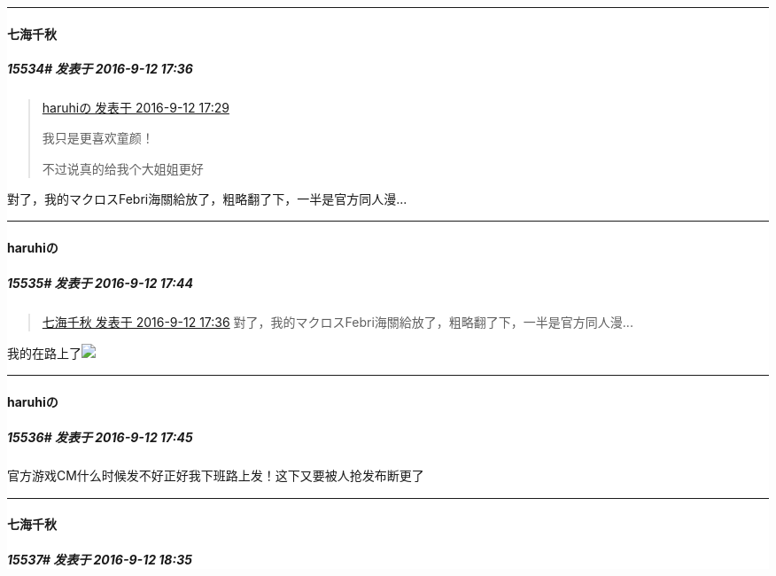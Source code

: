 





-----

####  七海千秋  
##### 15534#       发表于 2016-9-12 17:36



<blockquote><a href="httphttps://bbs.saraba1st.com/2b/forum.php?mod=redirect&amp;goto=findpost&amp;pid=33557496&amp;ptid=1066605" target="_blank">haruhiの 发表于 2016-9-12 17:29</a>

我只是更喜欢童颜！

不过说真的给我个大姐姐更好</blockquote>
對了，我的マクロスFebri海關給放了，粗略翻了下，一半是官方同人漫...







-----

####  haruhiの  
##### 15535#       发表于 2016-9-12 17:44



<blockquote><a href="httphttps://bbs.saraba1st.com/2b/forum.php?mod=redirect&amp;amp;goto=findpost&amp;amp;pid=33557582&amp;amp;ptid=1066605" target="_blank">七海千秋 发表于 2016-9-12 17:36</a>
對了，我的マクロスFebri海關給放了，粗略翻了下，一半是官方同人漫...</blockquote>
我的在路上了<img src="https://static.saraba1st.com/image/smiley/dym/151.gif" referrerpolicy="no-referrer">







-----

####  haruhiの  
##### 15536#       发表于 2016-9-12 17:45




官方游戏CM什么时候发不好正好我下班路上发！这下又要被人抢发布断更了







-----

####  七海千秋  
##### 15537#       发表于 2016-9-12 18:35

